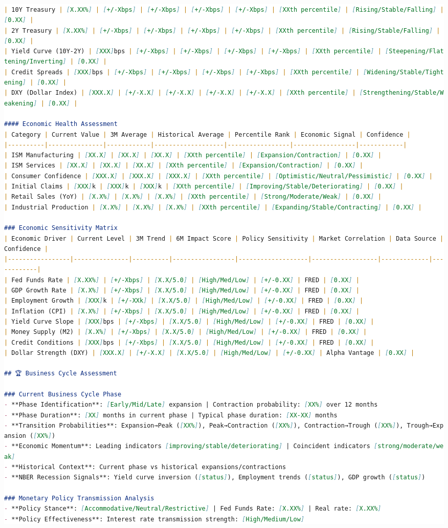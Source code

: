 ```markdown
| 10Y Treasury | [X.XX%] | [+/-Xbps] | [+/-Xbps] | [+/-Xbps] | [+/-Xbps] | [XXth percentile] | [Rising/Stable/Falling] | [0.XX] |
| 2Y Treasury | [X.XX%] | [+/-Xbps] | [+/-Xbps] | [+/-Xbps] | [+/-Xbps] | [XXth percentile] | [Rising/Stable/Falling] | [0.XX] |
| Yield Curve (10Y-2Y) | [XXX]bps | [+/-Xbps] | [+/-Xbps] | [+/-Xbps] | [+/-Xbps] | [XXth percentile] | [Steepening/Flattening/Inverting] | [0.XX] |
| Credit Spreads | [XXX]bps | [+/-Xbps] | [+/-Xbps] | [+/-Xbps] | [+/-Xbps] | [XXth percentile] | [Widening/Stable/Tightening] | [0.XX] |
| DXY (Dollar Index) | [XXX.X] | [+/-X.X] | [+/-X.X] | [+/-X.X] | [+/-X.X] | [XXth percentile] | [Strengthening/Stable/Weakening] | [0.XX] |

#### Economic Health Assessment
| Category | Current Value | 3M Average | Historical Average | Percentile Rank | Economic Signal | Confidence |
|----------|---------------|------------|-------------------|-----------------|-----------------|------------|
| ISM Manufacturing | [XX.X] | [XX.X] | [XX.X] | [XXth percentile] | [Expansion/Contraction] | [0.XX] |
| ISM Services | [XX.X] | [XX.X] | [XX.X] | [XXth percentile] | [Expansion/Contraction] | [0.XX] |
| Consumer Confidence | [XXX.X] | [XXX.X] | [XXX.X] | [XXth percentile] | [Optimistic/Neutral/Pessimistic] | [0.XX] |
| Initial Claims | [XXX]k | [XXX]k | [XXX]k | [XXth percentile] | [Improving/Stable/Deteriorating] | [0.XX] |
| Retail Sales (YoY) | [X.X%] | [X.X%] | [X.X%] | [XXth percentile] | [Strong/Moderate/Weak] | [0.XX] |
| Industrial Production | [X.X%] | [X.X%] | [X.X%] | [XXth percentile] | [Expanding/Stable/Contracting] | [0.XX] |

### Economic Sensitivity Matrix
| Economic Driver | Current Level | 3M Trend | 6M Impact Score | Policy Sensitivity | Market Correlation | Data Source | Confidence |
|-----------------|---------------|----------|-----------------|-------------------|------------------|-------------|------------|
| Fed Funds Rate | [X.XX%] | [+/-Xbps] | [X.X/5.0] | [High/Med/Low] | [+/-0.XX] | FRED | [0.XX] |
| GDP Growth Rate | [X.X%] | [+/-Xbps] | [X.X/5.0] | [High/Med/Low] | [+/-0.XX] | FRED | [0.XX] |
| Employment Growth | [XXX]k | [+/-XXk] | [X.X/5.0] | [High/Med/Low] | [+/-0.XX] | FRED | [0.XX] |
| Inflation (CPI) | [X.X%] | [+/-Xbps] | [X.X/5.0] | [High/Med/Low] | [+/-0.XX] | FRED | [0.XX] |
| Yield Curve Slope | [XXX]bps | [+/-Xbps] | [X.X/5.0] | [High/Med/Low] | [+/-0.XX] | FRED | [0.XX] |
| Money Supply (M2) | [X.X%] | [+/-Xbps] | [X.X/5.0] | [High/Med/Low] | [+/-0.XX] | FRED | [0.XX] |
| Credit Conditions | [XXX]bps | [+/-Xbps] | [X.X/5.0] | [High/Med/Low] | [+/-0.XX] | FRED | [0.XX] |
| Dollar Strength (DXY) | [XXX.X] | [+/-X.X] | [X.X/5.0] | [High/Med/Low] | [+/-0.XX] | Alpha Vantage | [0.XX] |

## 🏆 Business Cycle Assessment

### Current Business Cycle Phase
- **Phase Identification**: [Early/Mid/Late] expansion | Contraction probability: [XX%] over 12 months
- **Phase Duration**: [XX] months in current phase | Typical phase duration: [XX-XX] months
- **Transition Probabilities**: Expansion→Peak ([XX%]), Peak→Contraction ([XX%]), Contraction→Trough ([XX%]), Trough→Expansion ([XX%])
- **Economic Momentum**: Leading indicators [improving/stable/deteriorating] | Coincident indicators [strong/moderate/weak]
- **Historical Context**: Current phase vs historical expansions/contractions
- **NBER Recession Signals**: Yield curve inversion ([status]), Employment trends ([status]), GDP growth ([status])

### Monetary Policy Transmission Analysis
- **Policy Stance**: [Accommodative/Neutral/Restrictive] | Fed Funds Rate: [X.XX%] | Real rate: [X.XX%]
- **Policy Effectiveness**: Interest rate transmission strength: [High/Medium/Low]
```